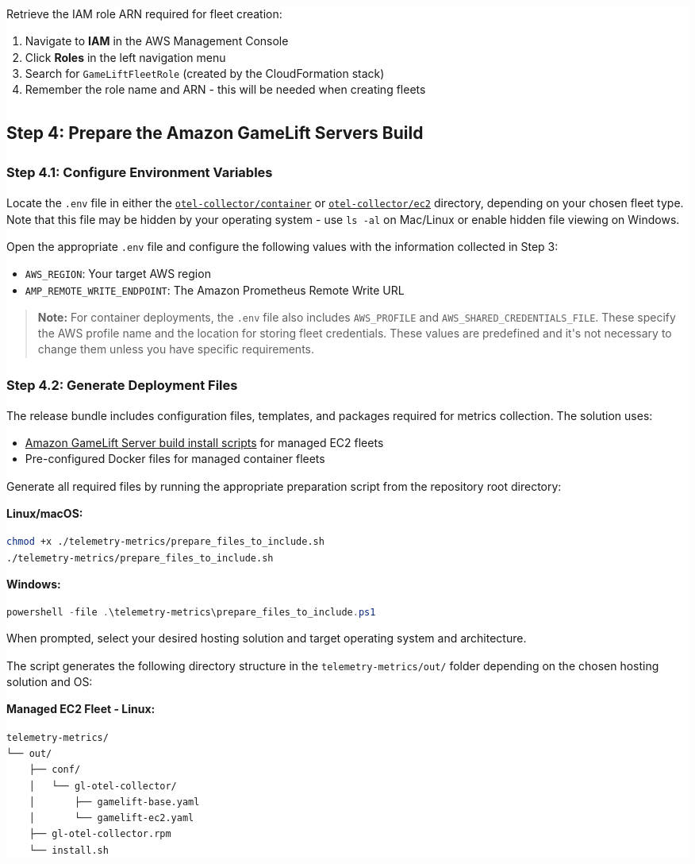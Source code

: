 Retrieve the IAM role ARN required for fleet creation:

1. Navigate to **IAM** in the AWS Management Console
2. Click **Roles** in the left navigation menu
3. Search for `GameLiftFleetRole` (created by the CloudFormation stack)
4. Remember the role name and ARN - this will be needed when creating fleets

## Step 4: Prepare the Amazon GameLift Servers Build

### Step 4.1: Configure Environment Variables

Locate the `.env` file in either the [`otel-collector/container`](otel-collector/container/.env) or [`otel-collector/ec2`](otel-collector/ec2/.env) directory, depending on your chosen fleet type.
Note that this file may be hidden by your operating system - use `ls -al` on Mac/Linux or enable hidden file viewing on Windows.

Open the appropriate `.env` file and configure the following values with the information collected in Step 3:
- `AWS_REGION`: Your target AWS region
- `AMP_REMOTE_WRITE_ENDPOINT`: The Amazon Prometheus Remote Write URL

> **Note:** For container deployments, the `.env` file also includes `AWS_PROFILE` and `AWS_SHARED_CREDENTIALS_FILE`. These specify the AWS profile name
> and the location for storing fleet credentials. These values are predefined and it's not necessary to change them unless you have specific requirements.

### Step 4.2: Generate Deployment Files

The release bundle includes configuration files, templates, and packages required for metrics collection. The solution uses:
- [Amazon GameLift Server build install scripts](https://docs.aws.amazon.com/gamelift/latest/developerguide/gamelift-build-cli-uploading-install.html) for managed EC2 fleets
- Pre-configured Docker files for managed container fleets

Generate all required files by running the appropriate preparation script from the repository root directory:

**Linux/macOS:**
```bash
chmod +x ./telemetry-metrics/prepare_files_to_include.sh
./telemetry-metrics/prepare_files_to_include.sh
```

**Windows:**
```powershell
powershell -file .\telemetry-metrics\prepare_files_to_include.ps1
```

When prompted, select your desired hosting solution and target operating system and architecture.

The script generates the following directory structure in the `telemetry-metrics/out/` folder depending on the chosen hosting solution and OS:

**Managed EC2 Fleet - Linux:**
```
telemetry-metrics/
└── out/
    ├── conf/
    │   └── gl-otel-collector/
    │       ├── gamelift-base.yaml
    │       └── gamelift-ec2.yaml
    ├── gl-otel-collector.rpm
    └── install.sh
```
